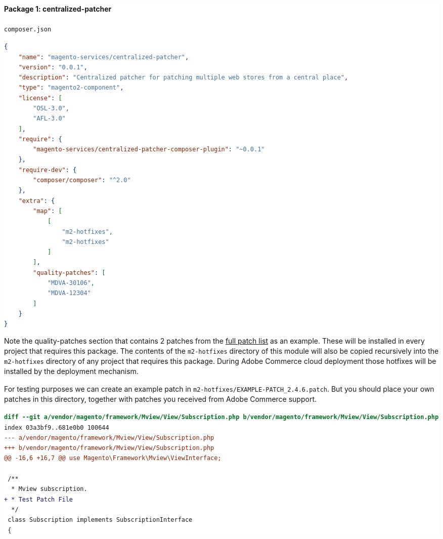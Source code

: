 #### Package 1: centralized-patcher

`composer.json`

```json
{
    "name": "magento-services/centralized-patcher",
    "version": "0.0.1",
    "description": "Centralized patcher for patching multiple web stores from a central place",
    "type": "magento2-component",
    "license": [
        "OSL-3.0",
        "AFL-3.0"
    ],
    "require": {
        "magento-services/centralized-patcher-composer-plugin": "~0.0.1"
    },
    "require-dev": {
        "composer/composer": "^2.0"
    },
    "extra": {
        "map": [
            [
                "m2-hotfixes",
                "m2-hotfixes"
            ]
        ],
        "quality-patches": [
            "MDVA-30106",
            "MDVA-12304"
        ]
    }
}
```

Note the quality-patches section that contains 2 patches from the [full patch list](https://experienceleague.adobe.com/tools/commerce-quality-patches/index.html) as an example. These will be installed in every project that requires this package. The contents of the `m2-hotfixes` directory of this module will also be copied recursively into the `m2-hotfixes` directory of any project that requires this package. During Adobe Commerce cloud deployment those hotfixes will be installed by the deployment mechanism.

For testing purposes we can create an example patch in `m2-hotfixes/EXAMPLE-PATCH_2.4.6.patch`. But you should place your own patches in this directory, together with patches you received from Adobe Commerce support.

```diff
diff --git a/vendor/magento/framework/Mview/View/Subscription.php b/vendor/magento/framework/Mview/View/Subscription.php
index 03a3bf9..681e0b0 100644
--- a/vendor/magento/framework/Mview/View/Subscription.php
+++ b/vendor/magento/framework/Mview/View/Subscription.php
@@ -16,6 +16,7 @@ use Magento\Framework\Mview\ViewInterface;
 
 /**
  * Mview subscription.
+ * Test Patch File
  */
 class Subscription implements SubscriptionInterface
 {
```
